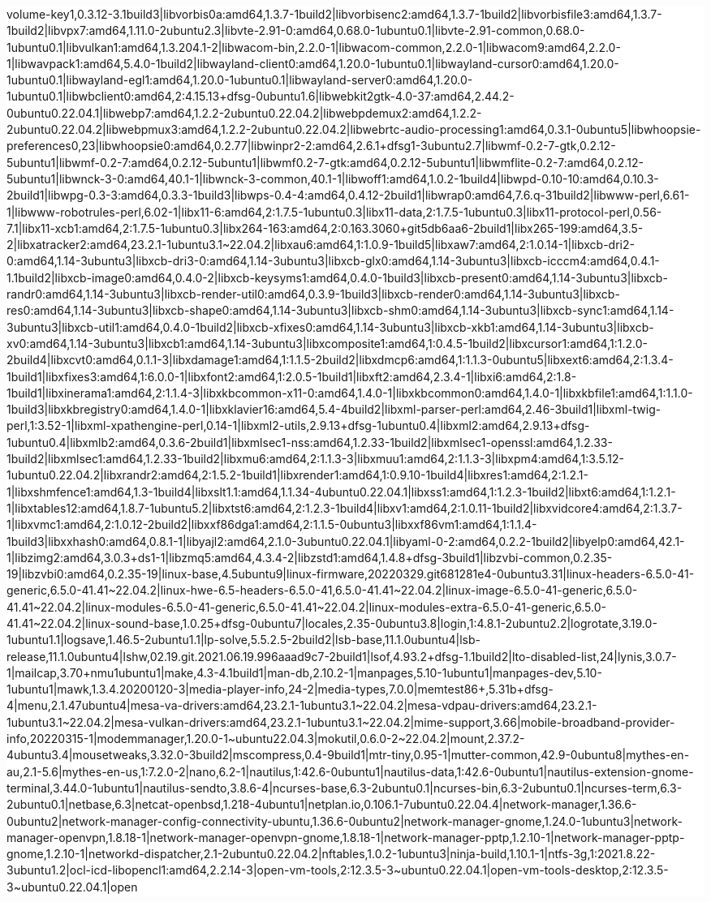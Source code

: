 volume-key1,0.3.12-3.1build3|libvorbis0a:amd64,1.3.7-1build2|libvorbisenc2:amd64,1.3.7-1build2|libvorbisfile3:amd64,1.3.7-1build2|libvpx7:amd64,1.11.0-2ubuntu2.3|libvte-2.91-0:amd64,0.68.0-1ubuntu0.1|libvte-2.91-common,0.68.0-1ubuntu0.1|libvulkan1:amd64,1.3.204.1-2|libwacom-bin,2.2.0-1|libwacom-common,2.2.0-1|libwacom9:amd64,2.2.0-1|libwavpack1:amd64,5.4.0-1build2|libwayland-client0:amd64,1.20.0-1ubuntu0.1|libwayland-cursor0:amd64,1.20.0-1ubuntu0.1|libwayland-egl1:amd64,1.20.0-1ubuntu0.1|libwayland-server0:amd64,1.20.0-1ubuntu0.1|libwbclient0:amd64,2:4.15.13+dfsg-0ubuntu1.6|libwebkit2gtk-4.0-37:amd64,2.44.2-0ubuntu0.22.04.1|libwebp7:amd64,1.2.2-2ubuntu0.22.04.2|libwebpdemux2:amd64,1.2.2-2ubuntu0.22.04.2|libwebpmux3:amd64,1.2.2-2ubuntu0.22.04.2|libwebrtc-audio-processing1:amd64,0.3.1-0ubuntu5|libwhoopsie-preferences0,23|libwhoopsie0:amd64,0.2.77|libwinpr2-2:amd64,2.6.1+dfsg1-3ubuntu2.7|libwmf-0.2-7-gtk,0.2.12-5ubuntu1|libwmf-0.2-7:amd64,0.2.12-5ubuntu1|libwmf0.2-7-gtk:amd64,0.2.12-5ubuntu1|libwmflite-0.2-7:amd64,0.2.12-5ubuntu1|libwnck-3-0:amd64,40.1-1|libwnck-3-common,40.1-1|libwoff1:amd64,1.0.2-1build4|libwpd-0.10-10:amd64,0.10.3-2build1|libwpg-0.3-3:amd64,0.3.3-1build3|libwps-0.4-4:amd64,0.4.12-2build1|libwrap0:amd64,7.6.q-31build2|libwww-perl,6.61-1|libwww-robotrules-perl,6.02-1|libx11-6:amd64,2:1.7.5-1ubuntu0.3|libx11-data,2:1.7.5-1ubuntu0.3|libx11-protocol-perl,0.56-7.1|libx11-xcb1:amd64,2:1.7.5-1ubuntu0.3|libx264-163:amd64,2:0.163.3060+git5db6aa6-2build1|libx265-199:amd64,3.5-2|libxatracker2:amd64,23.2.1-1ubuntu3.1~22.04.2|libxau6:amd64,1:1.0.9-1build5|libxaw7:amd64,2:1.0.14-1|libxcb-dri2-0:amd64,1.14-3ubuntu3|libxcb-dri3-0:amd64,1.14-3ubuntu3|libxcb-glx0:amd64,1.14-3ubuntu3|libxcb-icccm4:amd64,0.4.1-1.1build2|libxcb-image0:amd64,0.4.0-2|libxcb-keysyms1:amd64,0.4.0-1build3|libxcb-present0:amd64,1.14-3ubuntu3|libxcb-randr0:amd64,1.14-3ubuntu3|libxcb-render-util0:amd64,0.3.9-1build3|libxcb-render0:amd64,1.14-3ubuntu3|libxcb-res0:amd64,1.14-3ubuntu3|libxcb-shape0:amd64,1.14-3ubuntu3|libxcb-shm0:amd64,1.14-3ubuntu3|libxcb-sync1:amd64,1.14-3ubuntu3|libxcb-util1:amd64,0.4.0-1build2|libxcb-xfixes0:amd64,1.14-3ubuntu3|libxcb-xkb1:amd64,1.14-3ubuntu3|libxcb-xv0:amd64,1.14-3ubuntu3|libxcb1:amd64,1.14-3ubuntu3|libxcomposite1:amd64,1:0.4.5-1build2|libxcursor1:amd64,1:1.2.0-2build4|libxcvt0:amd64,0.1.1-3|libxdamage1:amd64,1:1.1.5-2build2|libxdmcp6:amd64,1:1.1.3-0ubuntu5|libxext6:amd64,2:1.3.4-1build1|libxfixes3:amd64,1:6.0.0-1|libxfont2:amd64,1:2.0.5-1build1|libxft2:amd64,2.3.4-1|libxi6:amd64,2:1.8-1build1|libxinerama1:amd64,2:1.1.4-3|libxkbcommon-x11-0:amd64,1.4.0-1|libxkbcommon0:amd64,1.4.0-1|libxkbfile1:amd64,1:1.1.0-1build3|libxkbregistry0:amd64,1.4.0-1|libxklavier16:amd64,5.4-4build2|libxml-parser-perl:amd64,2.46-3build1|libxml-twig-perl,1:3.52-1|libxml-xpathengine-perl,0.14-1|libxml2-utils,2.9.13+dfsg-1ubuntu0.4|libxml2:amd64,2.9.13+dfsg-1ubuntu0.4|libxmlb2:amd64,0.3.6-2build1|libxmlsec1-nss:amd64,1.2.33-1build2|libxmlsec1-openssl:amd64,1.2.33-1build2|libxmlsec1:amd64,1.2.33-1build2|libxmu6:amd64,2:1.1.3-3|libxmuu1:amd64,2:1.1.3-3|libxpm4:amd64,1:3.5.12-1ubuntu0.22.04.2|libxrandr2:amd64,2:1.5.2-1build1|libxrender1:amd64,1:0.9.10-1build4|libxres1:amd64,2:1.2.1-1|libxshmfence1:amd64,1.3-1build4|libxslt1.1:amd64,1.1.34-4ubuntu0.22.04.1|libxss1:amd64,1:1.2.3-1build2|libxt6:amd64,1:1.2.1-1|libxtables12:amd64,1.8.7-1ubuntu5.2|libxtst6:amd64,2:1.2.3-1build4|libxv1:amd64,2:1.0.11-1build2|libxvidcore4:amd64,2:1.3.7-1|libxvmc1:amd64,2:1.0.12-2build2|libxxf86dga1:amd64,2:1.1.5-0ubuntu3|libxxf86vm1:amd64,1:1.1.4-1build3|libxxhash0:amd64,0.8.1-1|libyajl2:amd64,2.1.0-3ubuntu0.22.04.1|libyaml-0-2:amd64,0.2.2-1build2|libyelp0:amd64,42.1-1|libzimg2:amd64,3.0.3+ds1-1|libzmq5:amd64,4.3.4-2|libzstd1:amd64,1.4.8+dfsg-3build1|libzvbi-common,0.2.35-19|libzvbi0:amd64,0.2.35-19|linux-base,4.5ubuntu9|linux-firmware,20220329.git681281e4-0ubuntu3.31|linux-headers-6.5.0-41-generic,6.5.0-41.41~22.04.2|linux-hwe-6.5-headers-6.5.0-41,6.5.0-41.41~22.04.2|linux-image-6.5.0-41-generic,6.5.0-41.41~22.04.2|linux-modules-6.5.0-41-generic,6.5.0-41.41~22.04.2|linux-modules-extra-6.5.0-41-generic,6.5.0-41.41~22.04.2|linux-sound-base,1.0.25+dfsg-0ubuntu7|locales,2.35-0ubuntu3.8|login,1:4.8.1-2ubuntu2.2|logrotate,3.19.0-1ubuntu1.1|logsave,1.46.5-2ubuntu1.1|lp-solve,5.5.2.5-2build2|lsb-base,11.1.0ubuntu4|lsb-release,11.1.0ubuntu4|lshw,02.19.git.2021.06.19.996aaad9c7-2build1|lsof,4.93.2+dfsg-1.1build2|lto-disabled-list,24|lynis,3.0.7-1|mailcap,3.70+nmu1ubuntu1|make,4.3-4.1build1|man-db,2.10.2-1|manpages,5.10-1ubuntu1|manpages-dev,5.10-1ubuntu1|mawk,1.3.4.20200120-3|media-player-info,24-2|media-types,7.0.0|memtest86+,5.31b+dfsg-4|menu,2.1.47ubuntu4|mesa-va-drivers:amd64,23.2.1-1ubuntu3.1~22.04.2|mesa-vdpau-drivers:amd64,23.2.1-1ubuntu3.1~22.04.2|mesa-vulkan-drivers:amd64,23.2.1-1ubuntu3.1~22.04.2|mime-support,3.66|mobile-broadband-provider-info,20220315-1|modemmanager,1.20.0-1~ubuntu22.04.3|mokutil,0.6.0-2~22.04.2|mount,2.37.2-4ubuntu3.4|mousetweaks,3.32.0-3build2|mscompress,0.4-9build1|mtr-tiny,0.95-1|mutter-common,42.9-0ubuntu8|mythes-en-au,2.1-5.6|mythes-en-us,1:7.2.0-2|nano,6.2-1|nautilus,1:42.6-0ubuntu1|nautilus-data,1:42.6-0ubuntu1|nautilus-extension-gnome-terminal,3.44.0-1ubuntu1|nautilus-sendto,3.8.6-4|ncurses-base,6.3-2ubuntu0.1|ncurses-bin,6.3-2ubuntu0.1|ncurses-term,6.3-2ubuntu0.1|netbase,6.3|netcat-openbsd,1.218-4ubuntu1|netplan.io,0.106.1-7ubuntu0.22.04.4|network-manager,1.36.6-0ubuntu2|network-manager-config-connectivity-ubuntu,1.36.6-0ubuntu2|network-manager-gnome,1.24.0-1ubuntu3|network-manager-openvpn,1.8.18-1|network-manager-openvpn-gnome,1.8.18-1|network-manager-pptp,1.2.10-1|network-manager-pptp-gnome,1.2.10-1|networkd-dispatcher,2.1-2ubuntu0.22.04.2|nftables,1.0.2-1ubuntu3|ninja-build,1.10.1-1|ntfs-3g,1:2021.8.22-3ubuntu1.2|ocl-icd-libopencl1:amd64,2.2.14-3|open-vm-tools,2:12.3.5-3~ubuntu0.22.04.1|open-vm-tools-desktop,2:12.3.5-3~ubuntu0.22.04.1|open